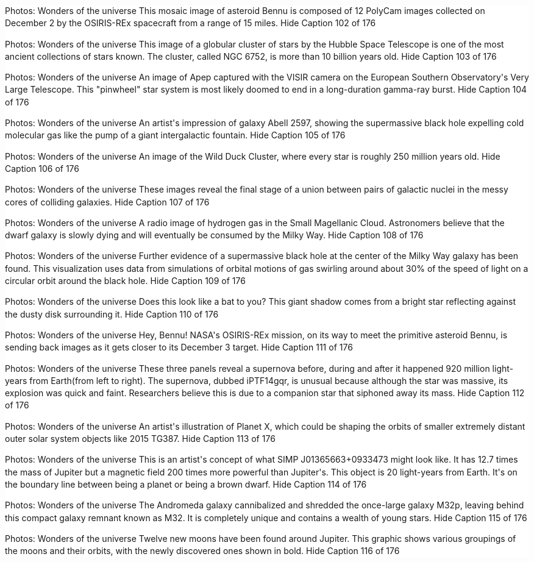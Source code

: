 Photos: Wonders of the universe This mosaic image of asteroid Bennu is composed of 12 PolyCam images collected on December 2 by the OSIRIS-REx spacecraft from a range of 15 miles. Hide Caption 102 of 176

Photos: Wonders of the universe This image of a globular cluster of stars by the Hubble Space Telescope is one of the most ancient collections of stars known. The cluster, called NGC 6752, is more than 10 billion years old. Hide Caption 103 of 176

Photos: Wonders of the universe An image of Apep captured with the VISIR camera on the European Southern Observatory's Very Large Telescope. This "pinwheel" star system is most likely doomed to end in a long-duration gamma-ray burst. Hide Caption 104 of 176

Photos: Wonders of the universe An artist's impression of galaxy Abell 2597, showing the supermassive black hole expelling cold molecular gas like the pump of a giant intergalactic fountain. Hide Caption 105 of 176

Photos: Wonders of the universe An image of the Wild Duck Cluster, where every star is roughly 250 million years old. Hide Caption 106 of 176

Photos: Wonders of the universe These images reveal the final stage of a union between pairs of galactic nuclei in the messy cores of colliding galaxies. Hide Caption 107 of 176

Photos: Wonders of the universe A radio image of hydrogen gas in the Small Magellanic Cloud. Astronomers believe that the dwarf galaxy is slowly dying and will eventually be consumed by the Milky Way. Hide Caption 108 of 176

Photos: Wonders of the universe Further evidence of a supermassive black hole at the center of the Milky Way galaxy has been found. This visualization uses data from simulations of orbital motions of gas swirling around about 30% of the speed of light on a circular orbit around the black hole. Hide Caption 109 of 176

Photos: Wonders of the universe Does this look like a bat to you? This giant shadow comes from a bright star reflecting against the dusty disk surrounding it. Hide Caption 110 of 176

Photos: Wonders of the universe Hey, Bennu\! NASA's OSIRIS-REx mission, on its way to meet the primitive asteroid Bennu, is sending back images as it gets closer to its December 3 target. Hide Caption 111 of 176

Photos: Wonders of the universe These three panels reveal a supernova before, during and after it happened 920 million light-years from Earth(from left to right). The supernova, dubbed iPTF14gqr, is unusual because although the star was massive, its explosion was quick and faint. Researchers believe this is due to a companion star that siphoned away its mass. Hide Caption 112 of 176

Photos: Wonders of the universe An artist's illustration of Planet X, which could be shaping the orbits of smaller extremely distant outer solar system objects like 2015 TG387. Hide Caption 113 of 176

Photos: Wonders of the universe This is an artist's concept of what SIMP J01365663+0933473 might look like. It has 12.7 times the mass of Jupiter but a magnetic field 200 times more powerful than Jupiter's. This object is 20 light-years from Earth. It's on the boundary line between being a planet or being a brown dwarf. Hide Caption 114 of 176

Photos: Wonders of the universe The Andromeda galaxy cannibalized and shredded the once-large galaxy M32p, leaving behind this compact galaxy remnant known as M32. It is completely unique and contains a wealth of young stars. Hide Caption 115 of 176

Photos: Wonders of the universe Twelve new moons have been found around Jupiter. This graphic shows various groupings of the moons and their orbits, with the newly discovered ones shown in bold. Hide Caption 116 of 176
